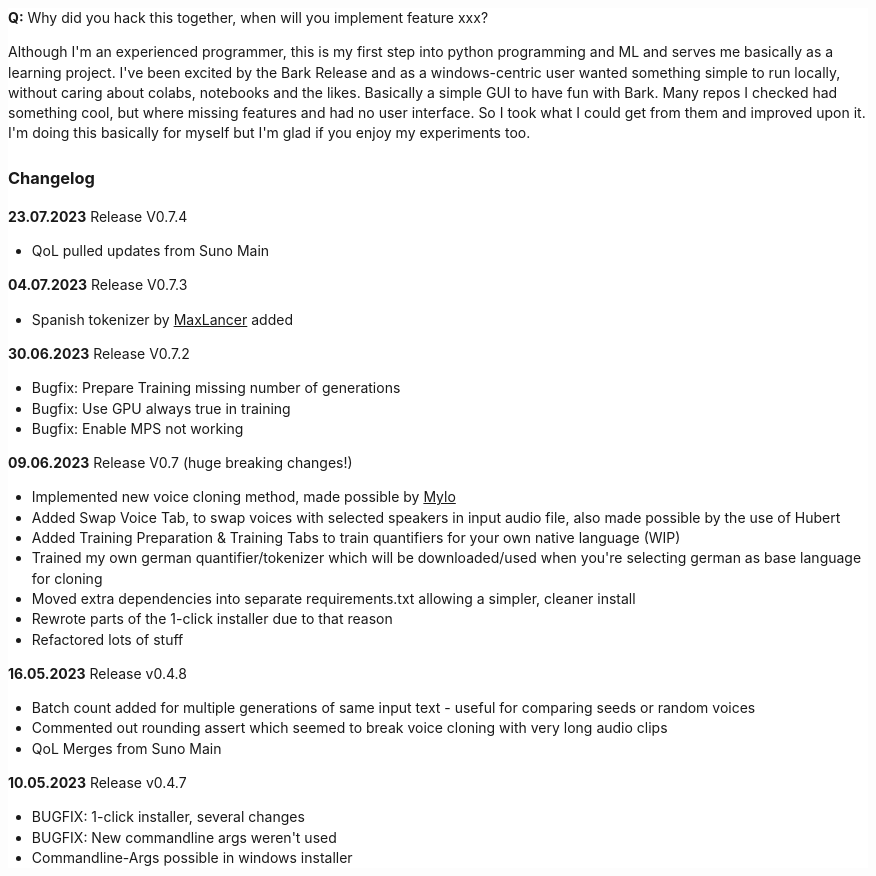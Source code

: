 
**Q:** Why did you hack this together, when will you implement feature xxx?

Although I'm an experienced programmer, this is my first step into python programming and ML and serves me basically as a learning project.
I've been excited by the Bark Release and as a windows-centric user wanted something simple to run locally, without
caring about colabs, notebooks and the likes. Basically a simple GUI to have fun with Bark. Many repos I checked
had something cool, but where missing features and had no user interface. So I took what I could get from them and improved upon it.
I'm doing this basically for myself but I'm glad if you enjoy my experiments too.



### Changelog

**23.07.2023** Release V0.7.4

- QoL pulled updates from Suno Main 


**04.07.2023** Release V0.7.3

- Spanish tokenizer by [MaxLancer](https://huggingface.co/Lancer1408/bark-es-tokenizer) added


**30.06.2023** Release V0.7.2

- Bugfix: Prepare Training missing number of generations
- Bugfix: Use GPU always true in training
- Bugfix: Enable MPS not working


**09.06.2023** Release V0.7 (huge breaking changes!)

- Implemented new voice cloning method, made possible by [Mylo](https://github.com/gitmylo/bark-voice-cloning-HuBERT-quantizer)
- Added Swap Voice Tab, to swap voices with selected speakers in input audio file, also made possible by the use of Hubert
- Added Training Preparation & Training Tabs to train quantifiers for your own native language (WIP)
- Trained my own german quantifier/tokenizer which will be downloaded/used when you're selecting german as base language for cloning
- Moved extra dependencies into separate requirements.txt allowing a simpler, cleaner install
- Rewrote parts of the 1-click installer due to that reason
- Refactored lots of stuff 


**16.05.2023** Release v0.4.8

- Batch count added for multiple generations of same input text - useful for comparing seeds or random voices
- Commented out rounding assert which seemed to break voice cloning with very long audio clips
- QoL Merges from Suno Main


**10.05.2023** Release v0.4.7

- BUGFIX: 1-click installer, several changes 
- BUGFIX: New commandline args weren't used
- Commandline-Args possible in windows installer
